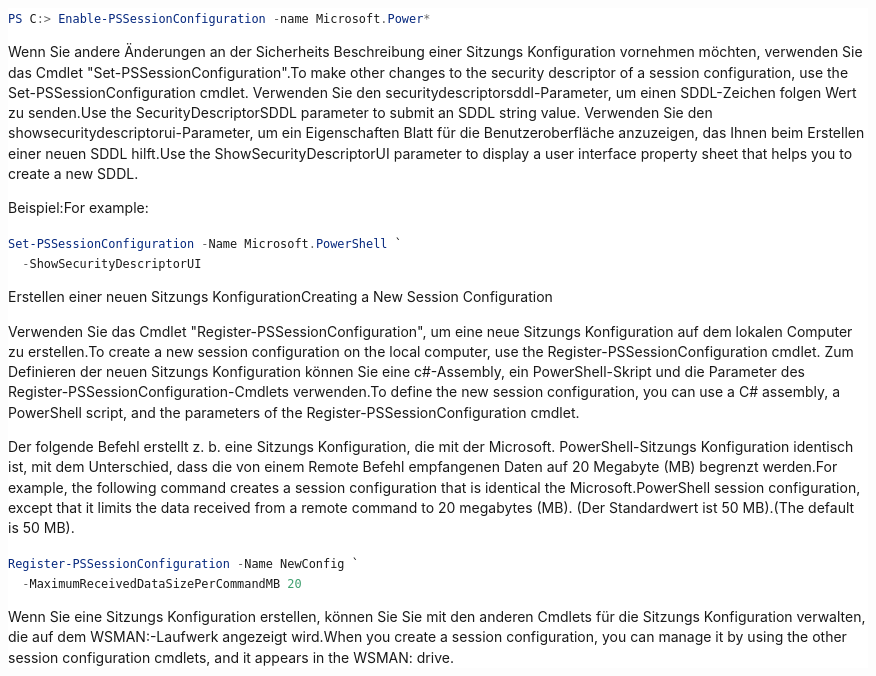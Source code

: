 ```powershell
PS C:> Enable-PSSessionConfiguration -name Microsoft.Power*
```

<span data-ttu-id="846ee-169">Wenn Sie andere Änderungen an der Sicherheits Beschreibung einer Sitzungs Konfiguration vornehmen möchten, verwenden Sie das Cmdlet "Set-PSSessionConfiguration".</span><span class="sxs-lookup"><span data-stu-id="846ee-169">To make other changes to the security descriptor of a session configuration, use the Set-PSSessionConfiguration cmdlet.</span></span> <span data-ttu-id="846ee-170">Verwenden Sie den securitydescriptorsddl-Parameter, um einen SDDL-Zeichen folgen Wert zu senden.</span><span class="sxs-lookup"><span data-stu-id="846ee-170">Use the SecurityDescriptorSDDL parameter to submit an SDDL string value.</span></span> <span data-ttu-id="846ee-171">Verwenden Sie den showsecuritydescriptorui-Parameter, um ein Eigenschaften Blatt für die Benutzeroberfläche anzuzeigen, das Ihnen beim Erstellen einer neuen SDDL hilft.</span><span class="sxs-lookup"><span data-stu-id="846ee-171">Use the ShowSecurityDescriptorUI parameter to display a user interface property sheet that helps you to create a new SDDL.</span></span>

<span data-ttu-id="846ee-172">Beispiel:</span><span class="sxs-lookup"><span data-stu-id="846ee-172">For example:</span></span>

```powershell
Set-PSSessionConfiguration -Name Microsoft.PowerShell `
  -ShowSecurityDescriptorUI
```

<span data-ttu-id="846ee-173">Erstellen einer neuen Sitzungs Konfiguration</span><span class="sxs-lookup"><span data-stu-id="846ee-173">Creating a New Session Configuration</span></span>

<span data-ttu-id="846ee-174">Verwenden Sie das Cmdlet "Register-PSSessionConfiguration", um eine neue Sitzungs Konfiguration auf dem lokalen Computer zu erstellen.</span><span class="sxs-lookup"><span data-stu-id="846ee-174">To create a new session configuration on the local computer, use the Register-PSSessionConfiguration cmdlet.</span></span> <span data-ttu-id="846ee-175">Zum Definieren der neuen Sitzungs Konfiguration können Sie eine c#-Assembly, ein PowerShell-Skript und die Parameter des Register-PSSessionConfiguration-Cmdlets verwenden.</span><span class="sxs-lookup"><span data-stu-id="846ee-175">To define the new session configuration, you can use a C# assembly, a PowerShell script, and the parameters of the Register-PSSessionConfiguration cmdlet.</span></span>

<span data-ttu-id="846ee-176">Der folgende Befehl erstellt z. b. eine Sitzungs Konfiguration, die mit der Microsoft. PowerShell-Sitzungs Konfiguration identisch ist, mit dem Unterschied, dass die von einem Remote Befehl empfangenen Daten auf 20 Megabyte (MB) begrenzt werden.</span><span class="sxs-lookup"><span data-stu-id="846ee-176">For example, the following command creates a session configuration that is identical the Microsoft.PowerShell session configuration, except that it limits the data received from a remote command to 20 megabytes (MB).</span></span> <span data-ttu-id="846ee-177">(Der Standardwert ist 50 MB).</span><span class="sxs-lookup"><span data-stu-id="846ee-177">(The default is 50 MB).</span></span>

```powershell
Register-PSSessionConfiguration -Name NewConfig `
  -MaximumReceivedDataSizePerCommandMB 20
```

<span data-ttu-id="846ee-178">Wenn Sie eine Sitzungs Konfiguration erstellen, können Sie Sie mit den anderen Cmdlets für die Sitzungs Konfiguration verwalten, die auf dem WSMAN:-Laufwerk angezeigt wird.</span><span class="sxs-lookup"><span data-stu-id="846ee-178">When you create a session configuration, you can manage it by using the other session configuration cmdlets, and it appears in the WSMAN: drive.</span></span>

